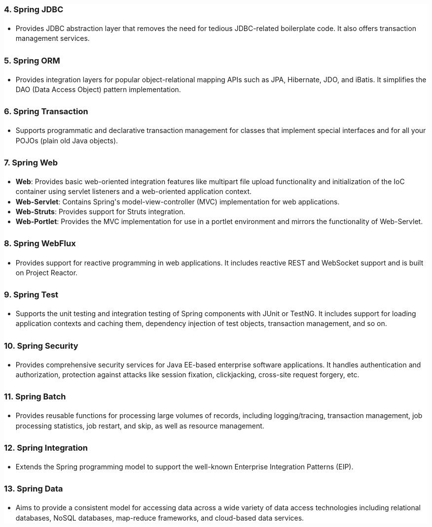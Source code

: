 ### 4. **Spring JDBC**
   - Provides JDBC abstraction layer that removes the need for tedious JDBC-related boilerplate code. It also offers transaction management services.

### 5. **Spring ORM**
   - Provides integration layers for popular object-relational mapping APIs such as JPA, Hibernate, JDO, and iBatis. It simplifies the DAO (Data Access Object) pattern implementation.

### 6. **Spring Transaction**
   - Supports programmatic and declarative transaction management for classes that implement special interfaces and for all your POJOs (plain old Java objects).

### 7. **Spring Web**
   - **Web**: Provides basic web-oriented integration features like multipart file upload functionality and initialization of the IoC container using servlet listeners and a web-oriented application context.
   - **Web-Servlet**: Contains Spring's model-view-controller (MVC) implementation for web applications.
   - **Web-Struts**: Provides support for Struts integration.
   - **Web-Portlet**: Provides the MVC implementation for use in a portlet environment and mirrors the functionality of Web-Servlet.

### 8. **Spring WebFlux**
   - Provides support for reactive programming in web applications. It includes reactive REST and WebSocket support and is built on Project Reactor.

### 9. **Spring Test**
   - Supports the unit testing and integration testing of Spring components with JUnit or TestNG. It includes support for loading application contexts and caching them, dependency injection of test objects, transaction management, and so on.

### 10. **Spring Security**
   - Provides comprehensive security services for Java EE-based enterprise software applications. It handles authentication and authorization, protection against attacks like session fixation, clickjacking, cross-site request forgery, etc.

### 11. **Spring Batch**
   - Provides reusable functions for processing large volumes of records, including logging/tracing, transaction management, job processing statistics, job restart, and skip, as well as resource management.

### 12. **Spring Integration**
   - Extends the Spring programming model to support the well-known Enterprise Integration Patterns (EIP).

### 13. **Spring Data**
   - Aims to provide a consistent model for accessing data across a wide variety of data access technologies including relational databases, NoSQL databases, map-reduce frameworks, and cloud-based data services.
